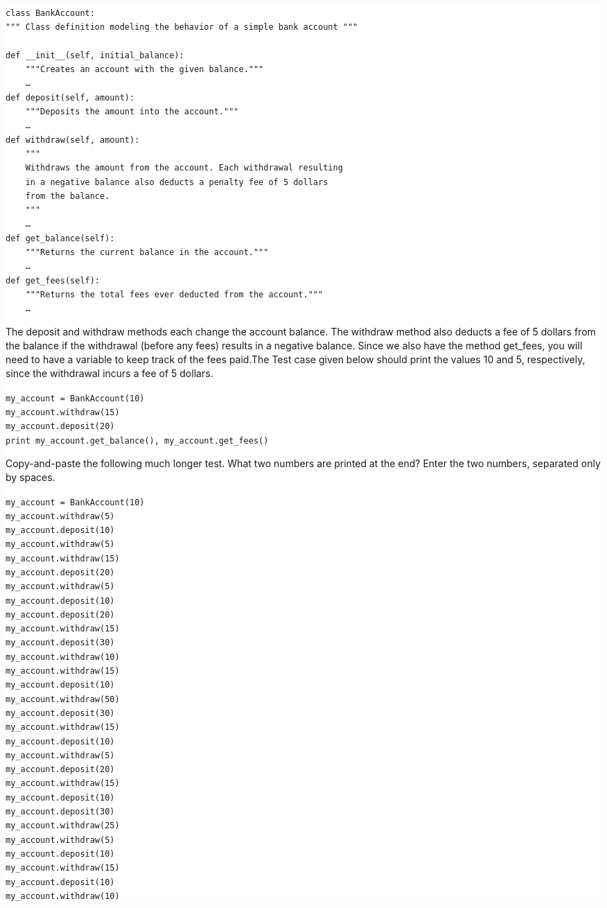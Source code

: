    class BankAccount:
    """ Class definition modeling the behavior of a simple bank account """

    def __init__(self, initial_balance):
        """Creates an account with the given balance."""
        …
    def deposit(self, amount):
        """Deposits the amount into the account."""
        …
    def withdraw(self, amount):
        """
        Withdraws the amount from the account. Each withdrawal resulting 
        in a negative balance also deducts a penalty fee of 5 dollars
        from the balance.
        """
        …
    def get_balance(self):
        """Returns the current balance in the account."""
        …
    def get_fees(self):
        """Returns the total fees ever deducted from the account."""
        …
        
  The deposit and withdraw methods each change the account balance. The withdraw method also deducts a fee of 5 dollars from the balance if the withdrawal (before any fees) results in a negative balance. Since we also have the method get_fees, you will need to have a variable to keep track of the fees paid.The Test case given below should print the values 10 and 5, respectively, since the withdrawal incurs a fee of 5 dollars.

    my_account = BankAccount(10)
    my_account.withdraw(15)
    my_account.deposit(20)
    print my_account.get_balance(), my_account.get_fees()
  
  Copy-and-paste the following much longer test. What two numbers are printed at the end? Enter the two numbers, separated only by spaces.
  
    my_account = BankAccount(10)
    my_account.withdraw(5)
    my_account.deposit(10)
    my_account.withdraw(5)
    my_account.withdraw(15)
    my_account.deposit(20)
    my_account.withdraw(5)
    my_account.deposit(10)
    my_account.deposit(20)
    my_account.withdraw(15)
    my_account.deposit(30)
    my_account.withdraw(10)
    my_account.withdraw(15)
    my_account.deposit(10)
    my_account.withdraw(50)
    my_account.deposit(30)
    my_account.withdraw(15)
    my_account.deposit(10)
    my_account.withdraw(5)
    my_account.deposit(20)
    my_account.withdraw(15)
    my_account.deposit(10)
    my_account.deposit(30)
    my_account.withdraw(25)
    my_account.withdraw(5)
    my_account.deposit(10)
    my_account.withdraw(15)
    my_account.deposit(10)
    my_account.withdraw(10)